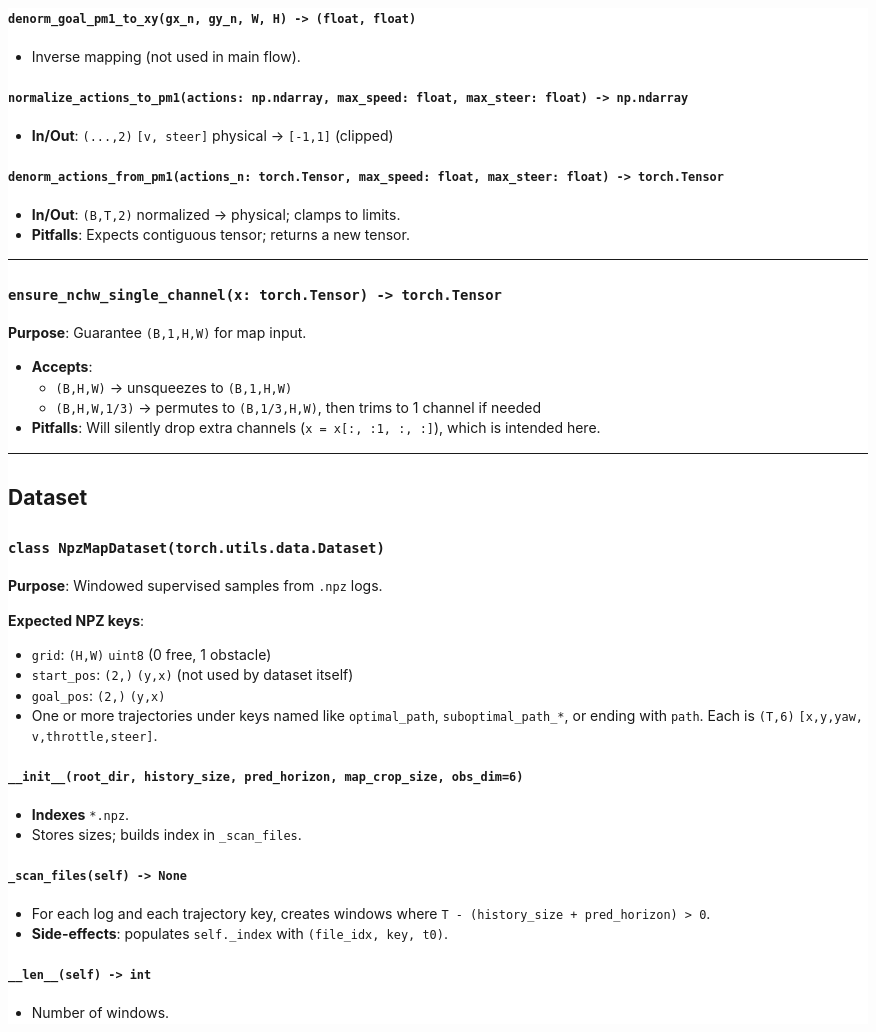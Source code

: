 #### `denorm_goal_pm1_to_xy(gx_n, gy_n, W, H) -> (float, float)`
- Inverse mapping (not used in main flow).

#### `normalize_actions_to_pm1(actions: np.ndarray, max_speed: float, max_steer: float) -> np.ndarray`
- **In/Out**: `(...,2)` `[v, steer]` physical → `[-1,1]` (clipped)

#### `denorm_actions_from_pm1(actions_n: torch.Tensor, max_speed: float, max_steer: float) -> torch.Tensor`
- **In/Out**: `(B,T,2)` normalized → physical; clamps to limits.
- **Pitfalls**: Expects contiguous tensor; returns a new tensor.

---

### `ensure_nchw_single_channel(x: torch.Tensor) -> torch.Tensor`
**Purpose**: Guarantee `(B,1,H,W)` for map input.

- **Accepts**:
  - `(B,H,W)` → unsqueezes to `(B,1,H,W)`
  - `(B,H,W,1/3)` → permutes to `(B,1/3,H,W)`, then trims to 1 channel if needed
- **Pitfalls**: Will silently drop extra channels (`x = x[:, :1, :, :]`), which is intended here.

---

## Dataset

### `class NpzMapDataset(torch.utils.data.Dataset)`

**Purpose**: Windowed supervised samples from `.npz` logs.

**Expected NPZ keys**:
- `grid`: `(H,W)` `uint8` (0 free, 1 obstacle)
- `start_pos`: `(2,)` `(y,x)` (not used by dataset itself)
- `goal_pos`: `(2,)` `(y,x)`
- One or more trajectories under keys named like `optimal_path`, `suboptimal_path_*`, or ending with `path`. Each is `(T,6)` `[x,y,yaw,v,throttle,steer]`.

#### `__init__(root_dir, history_size, pred_horizon, map_crop_size, obs_dim=6)`
- **Indexes** `*.npz`.
- Stores sizes; builds index in `_scan_files`.

#### `_scan_files(self) -> None`
- For each log and each trajectory key, creates windows where `T - (history_size + pred_horizon) > 0`.
- **Side-effects**: populates `self._index` with `(file_idx, key, t0)`.

#### `__len__(self) -> int`
- Number of windows.
